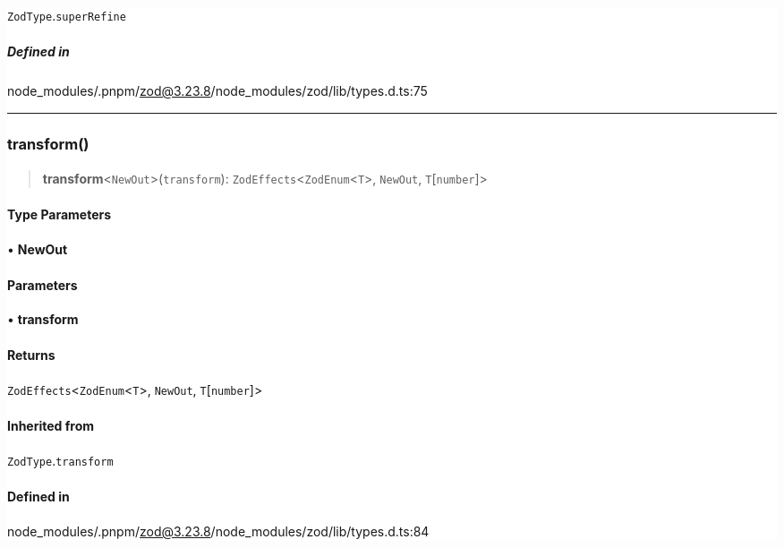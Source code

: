 `ZodType`.`superRefine`

##### Defined in

node\_modules/.pnpm/zod@3.23.8/node\_modules/zod/lib/types.d.ts:75

***

### transform()

> **transform**\<`NewOut`\>(`transform`): `ZodEffects`\<`ZodEnum`\<`T`\>, `NewOut`, `T`\[`number`\]\>

#### Type Parameters

• **NewOut**

#### Parameters

• **transform**

#### Returns

`ZodEffects`\<`ZodEnum`\<`T`\>, `NewOut`, `T`\[`number`\]\>

#### Inherited from

`ZodType`.`transform`

#### Defined in

node\_modules/.pnpm/zod@3.23.8/node\_modules/zod/lib/types.d.ts:84

